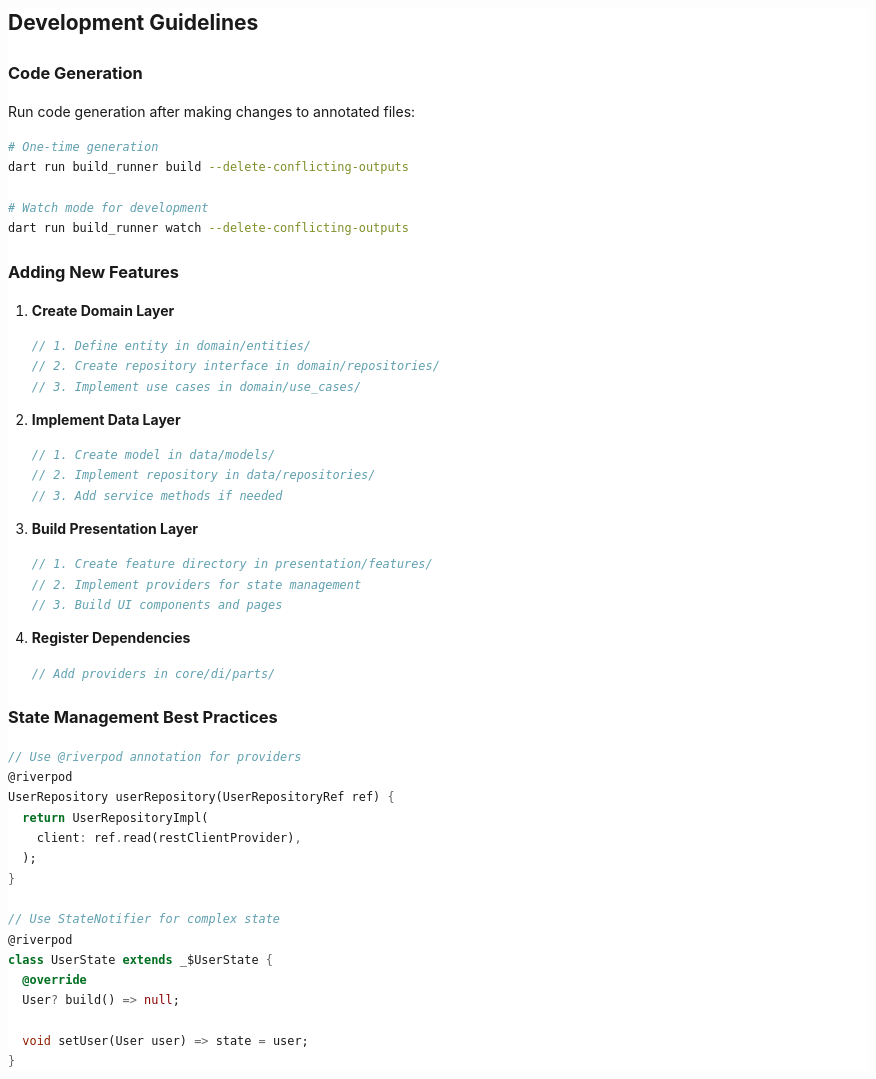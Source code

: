 ## Development Guidelines

### Code Generation

Run code generation after making changes to annotated files:
```bash
# One-time generation
dart run build_runner build --delete-conflicting-outputs

# Watch mode for development
dart run build_runner watch --delete-conflicting-outputs
```

### Adding New Features

1. **Create Domain Layer**
   ```dart
   // 1. Define entity in domain/entities/
   // 2. Create repository interface in domain/repositories/
   // 3. Implement use cases in domain/use_cases/
   ```

2. **Implement Data Layer**
   ```dart
   // 1. Create model in data/models/
   // 2. Implement repository in data/repositories/
   // 3. Add service methods if needed
   ```

3. **Build Presentation Layer**
   ```dart
   // 1. Create feature directory in presentation/features/
   // 2. Implement providers for state management
   // 3. Build UI components and pages
   ```

4. **Register Dependencies**
   ```dart
   // Add providers in core/di/parts/
   ```

### State Management Best Practices

```dart
// Use @riverpod annotation for providers
@riverpod
UserRepository userRepository(UserRepositoryRef ref) {
  return UserRepositoryImpl(
    client: ref.read(restClientProvider),
  );
}

// Use StateNotifier for complex state
@riverpod
class UserState extends _$UserState {
  @override
  User? build() => null;

  void setUser(User user) => state = user;
}
```
